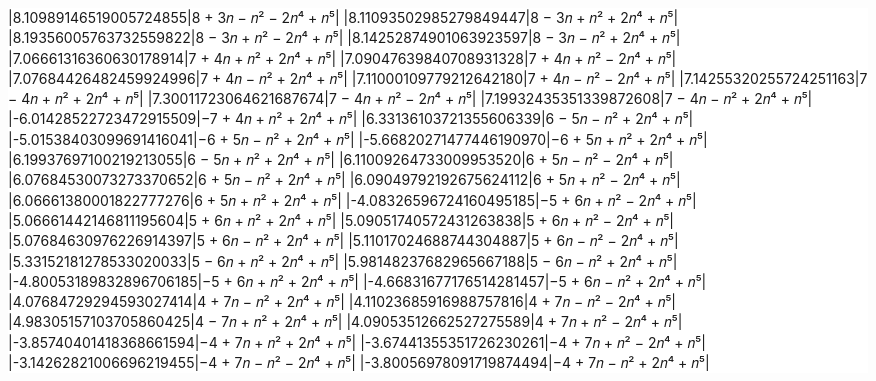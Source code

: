 |8.10989146519005724855|8 + 3𝑛 − 𝑛² − 2𝑛⁴ + 𝑛⁵|
|8.11093502985279849447|8 − 3𝑛 + 𝑛² + 2𝑛⁴ + 𝑛⁵|
|8.19356005763732559822|8 − 3𝑛 + 𝑛² − 2𝑛⁴ + 𝑛⁵|
|8.14252874901063923597|8 − 3𝑛 − 𝑛² + 2𝑛⁴ + 𝑛⁵|
|7.06661316360630178914|7 + 4𝑛 + 𝑛² + 2𝑛⁴ + 𝑛⁵|
|7.09047639840708931328|7 + 4𝑛 + 𝑛² − 2𝑛⁴ + 𝑛⁵|
|7.07684426482459924996|7 + 4𝑛 − 𝑛² + 2𝑛⁴ + 𝑛⁵|
|7.11000109779212642180|7 + 4𝑛 − 𝑛² − 2𝑛⁴ + 𝑛⁵|
|7.14255320255724251163|7 − 4𝑛 + 𝑛² + 2𝑛⁴ + 𝑛⁵|
|7.30011723064621687674|7 − 4𝑛 + 𝑛² − 2𝑛⁴ + 𝑛⁵|
|7.19932435351339872608|7 − 4𝑛 − 𝑛² + 2𝑛⁴ + 𝑛⁵|
|-6.01428522723472915509|−7 + 4𝑛 + 𝑛² + 2𝑛⁴ + 𝑛⁵|
|6.33136103721355606339|6 − 5𝑛 − 𝑛² + 2𝑛⁴ + 𝑛⁵|
|-5.01538403099691416041|−6 + 5𝑛 − 𝑛² + 2𝑛⁴ + 𝑛⁵|
|-5.66820271477446190970|−6 + 5𝑛 + 𝑛² + 2𝑛⁴ + 𝑛⁵|
|6.19937697100219213055|6 − 5𝑛 + 𝑛² + 2𝑛⁴ + 𝑛⁵|
|6.11009264733009953520|6 + 5𝑛 − 𝑛² − 2𝑛⁴ + 𝑛⁵|
|6.07684530073273370652|6 + 5𝑛 − 𝑛² + 2𝑛⁴ + 𝑛⁵|
|6.09049792192675624112|6 + 5𝑛 + 𝑛² − 2𝑛⁴ + 𝑛⁵|
|6.06661380001822777276|6 + 5𝑛 + 𝑛² + 2𝑛⁴ + 𝑛⁵|
|-4.08326596724160495185|−5 + 6𝑛 + 𝑛² − 2𝑛⁴ + 𝑛⁵|
|5.06661442146811195604|5 + 6𝑛 + 𝑛² + 2𝑛⁴ + 𝑛⁵|
|5.09051740572431263838|5 + 6𝑛 + 𝑛² − 2𝑛⁴ + 𝑛⁵|
|5.07684630976226914397|5 + 6𝑛 − 𝑛² + 2𝑛⁴ + 𝑛⁵|
|5.11017024688744304887|5 + 6𝑛 − 𝑛² − 2𝑛⁴ + 𝑛⁵|
|5.33152181278533020033|5 − 6𝑛 + 𝑛² + 2𝑛⁴ + 𝑛⁵|
|5.98148237682965667188|5 − 6𝑛 − 𝑛² + 2𝑛⁴ + 𝑛⁵|
|-4.80053189832896706185|−5 + 6𝑛 + 𝑛² + 2𝑛⁴ + 𝑛⁵|
|-4.66831677176514281457|−5 + 6𝑛 − 𝑛² + 2𝑛⁴ + 𝑛⁵|
|4.07684729294593027414|4 + 7𝑛 − 𝑛² + 2𝑛⁴ + 𝑛⁵|
|4.11023685916988757816|4 + 7𝑛 − 𝑛² − 2𝑛⁴ + 𝑛⁵|
|4.98305157103705860425|4 − 7𝑛 + 𝑛² + 2𝑛⁴ + 𝑛⁵|
|4.09053512662527275589|4 + 7𝑛 + 𝑛² − 2𝑛⁴ + 𝑛⁵|
|-3.85740401418368661594|−4 + 7𝑛 + 𝑛² + 2𝑛⁴ + 𝑛⁵|
|-3.67441355351726230261|−4 + 7𝑛 + 𝑛² − 2𝑛⁴ + 𝑛⁵|
|-3.14262821006696219455|−4 + 7𝑛 − 𝑛² − 2𝑛⁴ + 𝑛⁵|
|-3.80056978091719874494|−4 + 7𝑛 − 𝑛² + 2𝑛⁴ + 𝑛⁵|